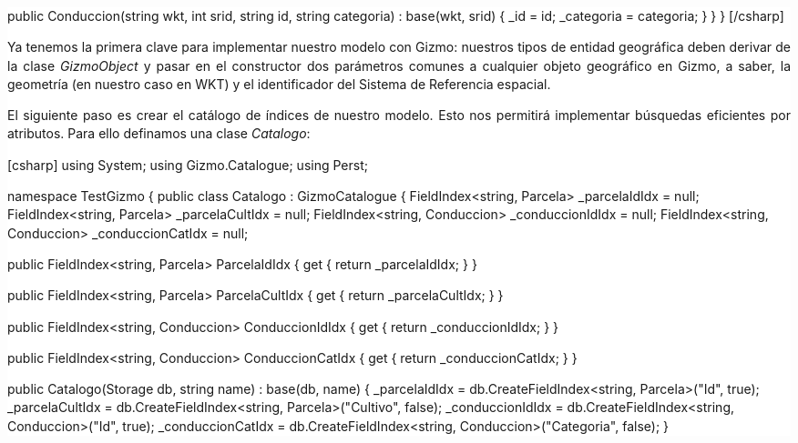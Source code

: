   public Conduccion(string wkt, int srid,
                    string id, string categoria) : base(wkt, srid)
  {
  _id = id;
  _categoria = categoria;
  }
 }
}
[/csharp]
<p style="text-align: justify">Ya tenemos la primera clave para implementar nuestro modelo con Gizmo: nuestros tipos de entidad geográfica deben derivar de la clase <em>GizmoObject</em> y pasar en el constructor dos parámetros comunes a cualquier objeto geográfico en Gizmo, a saber, la geometría (en nuestro caso en WKT) y el identificador del Sistema de Referencia espacial.</p>
<p style="text-align: justify">El siguiente paso es crear el catálogo de índices de nuestro modelo. Esto nos permitirá implementar búsquedas eficientes por atributos. Para ello definamos una clase <em>Catalogo</em>:</p>

[csharp]
using System;
using Gizmo.Catalogue;
using Perst;

namespace TestGizmo
{
  public class Catalogo : GizmoCatalogue
  {
    FieldIndex&lt;string, Parcela&gt; _parcelaIdIdx = null;
    FieldIndex&lt;string, Parcela&gt; _parcelaCultIdx = null;
    FieldIndex&lt;string, Conduccion&gt; _conduccionIdIdx = null;
    FieldIndex&lt;string, Conduccion&gt; _conduccionCatIdx = null;

   public FieldIndex&lt;string, Parcela&gt; ParcelaIdIdx {
     get { return _parcelaIdIdx; }
   }

   public FieldIndex&lt;string, Parcela&gt; ParcelaCultIdx {
     get { return _parcelaCultIdx; }
   }

   public FieldIndex&lt;string, Conduccion&gt; ConduccionIdIdx {
     get { return _conduccionIdIdx; }
   }

   public FieldIndex&lt;string, Conduccion&gt; ConduccionCatIdx {
     get { return _conduccionCatIdx; }
   }

   public Catalogo(Storage db, string name) : base(db, name)
   {
     _parcelaIdIdx = db.CreateFieldIndex&lt;string, Parcela&gt;(&quot;Id&quot;, true);
     _parcelaCultIdx = db.CreateFieldIndex&lt;string, Parcela&gt;(&quot;Cultivo&quot;, false);
     _conduccionIdIdx = db.CreateFieldIndex&lt;string, Conduccion&gt;(&quot;Id&quot;, true);
     _conduccionCatIdx = db.CreateFieldIndex&lt;string, Conduccion&gt;(&quot;Categoria&quot;, false);
   }
